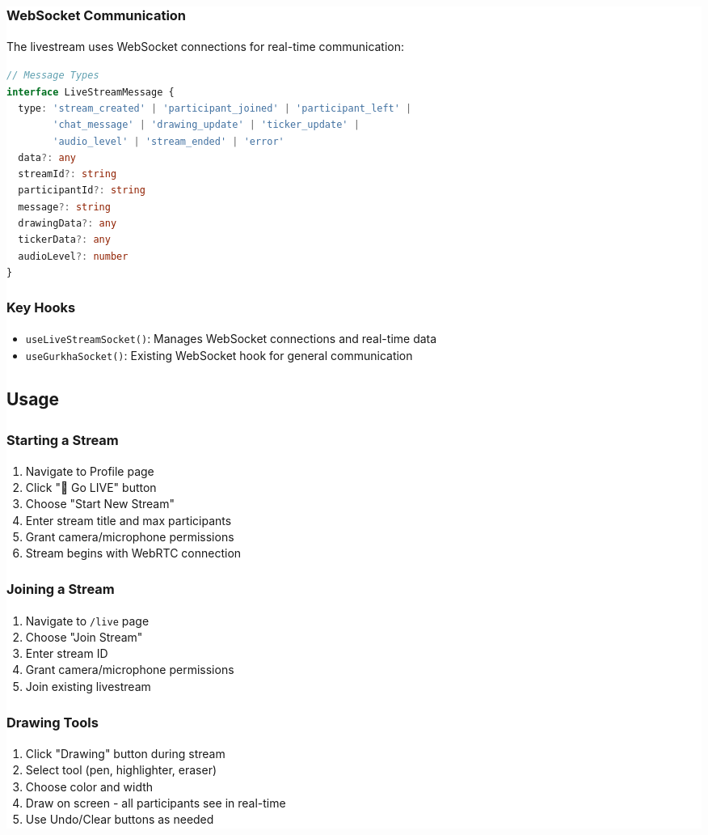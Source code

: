 ### WebSocket Communication

The livestream uses WebSocket connections for real-time communication:

```typescript
// Message Types
interface LiveStreamMessage {
  type: 'stream_created' | 'participant_joined' | 'participant_left' | 
        'chat_message' | 'drawing_update' | 'ticker_update' | 
        'audio_level' | 'stream_ended' | 'error'
  data?: any
  streamId?: string
  participantId?: string
  message?: string
  drawingData?: any
  tickerData?: any
  audioLevel?: number
}
```

### Key Hooks

- `useLiveStreamSocket()`: Manages WebSocket connections and real-time data
- `useGurkhaSocket()`: Existing WebSocket hook for general communication

## Usage

### Starting a Stream

1. Navigate to Profile page
2. Click "🔴 Go LIVE" button
3. Choose "Start New Stream"
4. Enter stream title and max participants
5. Grant camera/microphone permissions
6. Stream begins with WebRTC connection

### Joining a Stream

1. Navigate to `/live` page
2. Choose "Join Stream"
3. Enter stream ID
4. Grant camera/microphone permissions
5. Join existing livestream

### Drawing Tools

1. Click "Drawing" button during stream
2. Select tool (pen, highlighter, eraser)
3. Choose color and width
4. Draw on screen - all participants see in real-time
5. Use Undo/Clear buttons as needed
